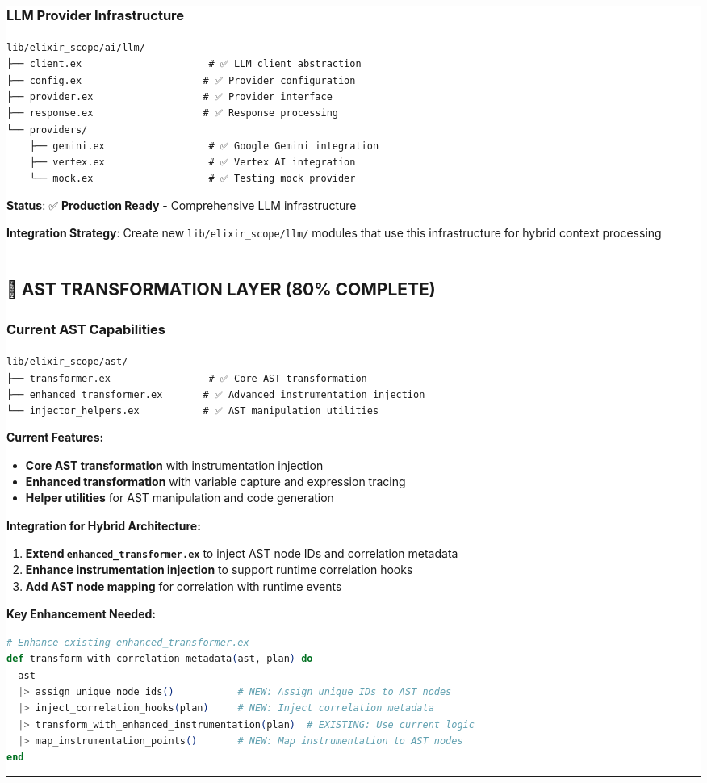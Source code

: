 ### **LLM Provider Infrastructure**
```
lib/elixir_scope/ai/llm/
├── client.ex                      # ✅ LLM client abstraction
├── config.ex                     # ✅ Provider configuration
├── provider.ex                   # ✅ Provider interface
├── response.ex                   # ✅ Response processing
└── providers/
    ├── gemini.ex                  # ✅ Google Gemini integration
    ├── vertex.ex                  # ✅ Vertex AI integration
    └── mock.ex                    # ✅ Testing mock provider
```

**Status**: ✅ **Production Ready** - Comprehensive LLM infrastructure

**Integration Strategy**: Create new `lib/elixir_scope/llm/` modules that use this infrastructure for hybrid context processing

---

## 🌳 **AST TRANSFORMATION LAYER (80% COMPLETE)**

### **Current AST Capabilities**
```
lib/elixir_scope/ast/
├── transformer.ex                 # ✅ Core AST transformation
├── enhanced_transformer.ex       # ✅ Advanced instrumentation injection
└── injector_helpers.ex           # ✅ AST manipulation utilities
```

**Current Features:**
- **Core AST transformation** with instrumentation injection
- **Enhanced transformation** with variable capture and expression tracing
- **Helper utilities** for AST manipulation and code generation

**Integration for Hybrid Architecture:**
1. **Extend `enhanced_transformer.ex`** to inject AST node IDs and correlation metadata
2. **Enhance instrumentation injection** to support runtime correlation hooks
3. **Add AST node mapping** for correlation with runtime events

**Key Enhancement Needed:**
```elixir
# Enhance existing enhanced_transformer.ex
def transform_with_correlation_metadata(ast, plan) do
  ast
  |> assign_unique_node_ids()           # NEW: Assign unique IDs to AST nodes
  |> inject_correlation_hooks(plan)     # NEW: Inject correlation metadata
  |> transform_with_enhanced_instrumentation(plan)  # EXISTING: Use current logic
  |> map_instrumentation_points()       # NEW: Map instrumentation to AST nodes
end
```

---
